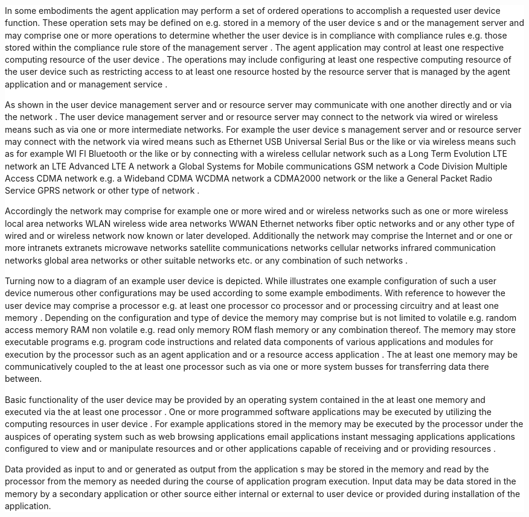 In some embodiments the agent application may perform a set of ordered operations to accomplish a requested user device function. These operation sets may be defined on e.g. stored in a memory of the user device s and or the management server and may comprise one or more operations to determine whether the user device is in compliance with compliance rules e.g. those stored within the compliance rule store of the management server . The agent application may control at least one respective computing resource of the user device . The operations may include configuring at least one respective computing resource of the user device such as restricting access to at least one resource hosted by the resource server that is managed by the agent application and or management service .

As shown in the user device management server and or resource server may communicate with one another directly and or via the network . The user device management server and or resource server may connect to the network via wired or wireless means such as via one or more intermediate networks. For example the user device s management server and or resource server may connect with the network via wired means such as Ethernet USB Universal Serial Bus or the like or via wireless means such as for example WI FI Bluetooth or the like or by connecting with a wireless cellular network such as a Long Term Evolution LTE network an LTE Advanced LTE A network a Global Systems for Mobile communications GSM network a Code Division Multiple Access CDMA network e.g. a Wideband CDMA WCDMA network a CDMA2000 network or the like a General Packet Radio Service GPRS network or other type of network .

Accordingly the network may comprise for example one or more wired and or wireless networks such as one or more wireless local area networks WLAN wireless wide area networks WWAN Ethernet networks fiber optic networks and or any other type of wired and or wireless network now known or later developed. Additionally the network may comprise the Internet and or one or more intranets extranets microwave networks satellite communications networks cellular networks infrared communication networks global area networks or other suitable networks etc. or any combination of such networks .

Turning now to a diagram of an example user device is depicted. While illustrates one example configuration of such a user device numerous other configurations may be used according to some example embodiments. With reference to however the user device may comprise a processor e.g. at least one processor co processor and or processing circuitry and at least one memory . Depending on the configuration and type of device the memory may comprise but is not limited to volatile e.g. random access memory RAM non volatile e.g. read only memory ROM flash memory or any combination thereof. The memory may store executable programs e.g. program code instructions and related data components of various applications and modules for execution by the processor such as an agent application and or a resource access application . The at least one memory may be communicatively coupled to the at least one processor such as via one or more system busses for transferring data there between.

Basic functionality of the user device may be provided by an operating system contained in the at least one memory and executed via the at least one processor . One or more programmed software applications may be executed by utilizing the computing resources in user device . For example applications stored in the memory may be executed by the processor under the auspices of operating system such as web browsing applications email applications instant messaging applications applications configured to view and or manipulate resources and or other applications capable of receiving and or providing resources .

Data provided as input to and or generated as output from the application s may be stored in the memory and read by the processor from the memory as needed during the course of application program execution. Input data may be data stored in the memory by a secondary application or other source either internal or external to user device or provided during installation of the application.
